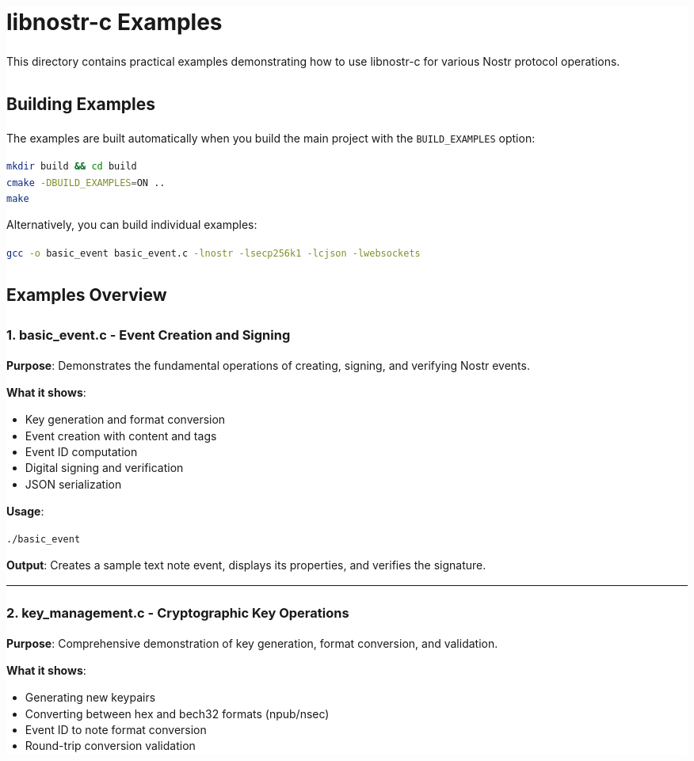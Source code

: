 # libnostr-c Examples

This directory contains practical examples demonstrating how to use libnostr-c for various Nostr protocol operations.

## Building Examples

The examples are built automatically when you build the main project with the `BUILD_EXAMPLES` option:

```bash
mkdir build && cd build
cmake -DBUILD_EXAMPLES=ON ..
make
```

Alternatively, you can build individual examples:

```bash
gcc -o basic_event basic_event.c -lnostr -lsecp256k1 -lcjson -lwebsockets
```

## Examples Overview

### 1. basic_event.c - Event Creation and Signing

**Purpose**: Demonstrates the fundamental operations of creating, signing, and verifying Nostr events.

**What it shows**:
- Key generation and format conversion
- Event creation with content and tags
- Event ID computation
- Digital signing and verification
- JSON serialization

**Usage**:
```bash
./basic_event
```

**Output**: Creates a sample text note event, displays its properties, and verifies the signature.

---

### 2. key_management.c - Cryptographic Key Operations

**Purpose**: Comprehensive demonstration of key generation, format conversion, and validation.

**What it shows**:
- Generating new keypairs
- Converting between hex and bech32 formats (npub/nsec)
- Event ID to note format conversion
- Round-trip conversion validation
